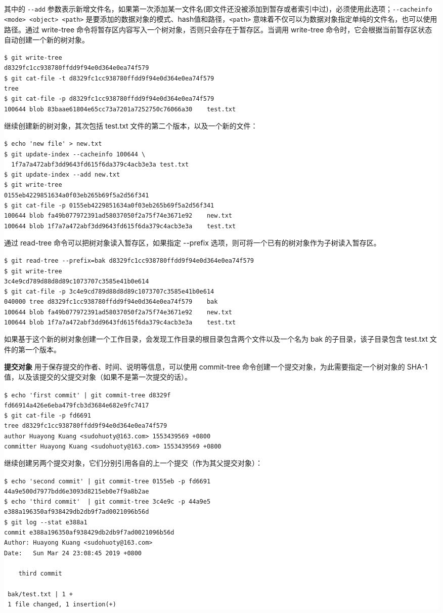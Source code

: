 其中的 `--add` 参数表示新增文件名，如果第一次添加某一文件名(即文件还没被添加到暂存或者索引中过)，必须使用此选项；`--cacheinfo <mode> <object> <path>` 是要添加的数据对象的模式、hash值和路径，`<path>` 意味着不仅可以为数据对象指定单纯的文件名，也可以使用路径。通过 write-tree 命令将暂存区内容写入一个树对象，否则只会存在于暂存区。当调用 write-tree 命令时，它会根据当前暂存区状态自动创建一个新的树对象。

```
$ git write-tree
d8329fc1cc938780ffdd9f94e0d364e0ea74f579
$ git cat-file -t d8329fc1cc938780ffdd9f94e0d364e0ea74f579
tree
$ git cat-file -p d8329fc1cc938780ffdd9f94e0d364e0ea74f579
100644 blob 83baae61804e65cc73a7201a7252750c76066a30	test.txt
```

继续创建新的树对象，其次包括 test.txt 文件的第二个版本，以及一个新的文件：

```
$ echo 'new file' > new.txt
$ git update-index --cacheinfo 100644 \
  1f7a7a472abf3dd9643fd615f6da379c4acb3e3a test.txt
$ git update-index --add new.txt
$ git write-tree
0155eb4229851634a0f03eb265b69f5a2d56f341
$ git cat-file -p 0155eb4229851634a0f03eb265b69f5a2d56f341
100644 blob fa49b077972391ad58037050f2a75f74e3671e92	new.txt
100644 blob 1f7a7a472abf3dd9643fd615f6da379c4acb3e3a	test.txt
```

通过 read-tree 命令可以把树对象读入暂存区，如果指定 --prefix 选项，则可将一个已有的树对象作为子树读入暂存区。

```
$ git read-tree --prefix=bak d8329fc1cc938780ffdd9f94e0d364e0ea74f579
$ git write-tree
3c4e9cd789d88d8d89c1073707c3585e41b0e614
$ git cat-file -p 3c4e9cd789d88d8d89c1073707c3585e41b0e614
040000 tree d8329fc1cc938780ffdd9f94e0d364e0ea74f579	bak
100644 blob fa49b077972391ad58037050f2a75f74e3671e92	new.txt
100644 blob 1f7a7a472abf3dd9643fd615f6da379c4acb3e3a	test.txt
```

如果基于这个新的树对象创建一个工作目录，会发现工作目录的根目录包含两个文件以及一个名为 bak 的子目录，该子目录包含 test.txt 文件的第一个版本。

**提交对象** 用于保存提交的作者、时间、说明等信息，可以使用 commit-tree 命令创建一个提交对象，为此需要指定一个树对象的 SHA-1 值，以及该提交的父提交对象（如果不是第一次提交的话）。

```
$ echo 'first commit' | git commit-tree d8329f
fd66914a426e6eba479fcb3d3684e682e9fc7417
$ git cat-file -p fd6691
tree d8329fc1cc938780ffdd9f94e0d364e0ea74f579
author Huayong Kuang <sudohuoty@163.com> 1553439569 +0800
committer Huayong Kuang <sudohuoty@163.com> 1553439569 +0800
```

继续创建另两个提交对象，它们分别引用各自的上一个提交（作为其父提交对象）：

```
$ echo 'second commit' | git commit-tree 0155eb -p fd6691
44a9e500d7977bdd6e3093d8215eb0e7f9a8b2ae
$ echo 'third commit'  | git commit-tree 3c4e9c -p 44a9e5
e388a196350af938429db2db9f7ad0021096b56d
$ git log --stat e388a1
commit e388a196350af938429db2db9f7ad0021096b56d
Author: Huayong Kuang <sudohuoty@163.com>
Date:   Sun Mar 24 23:08:45 2019 +0800

    third commit

 bak/test.txt | 1 +
 1 file changed, 1 insertion(+)

```
